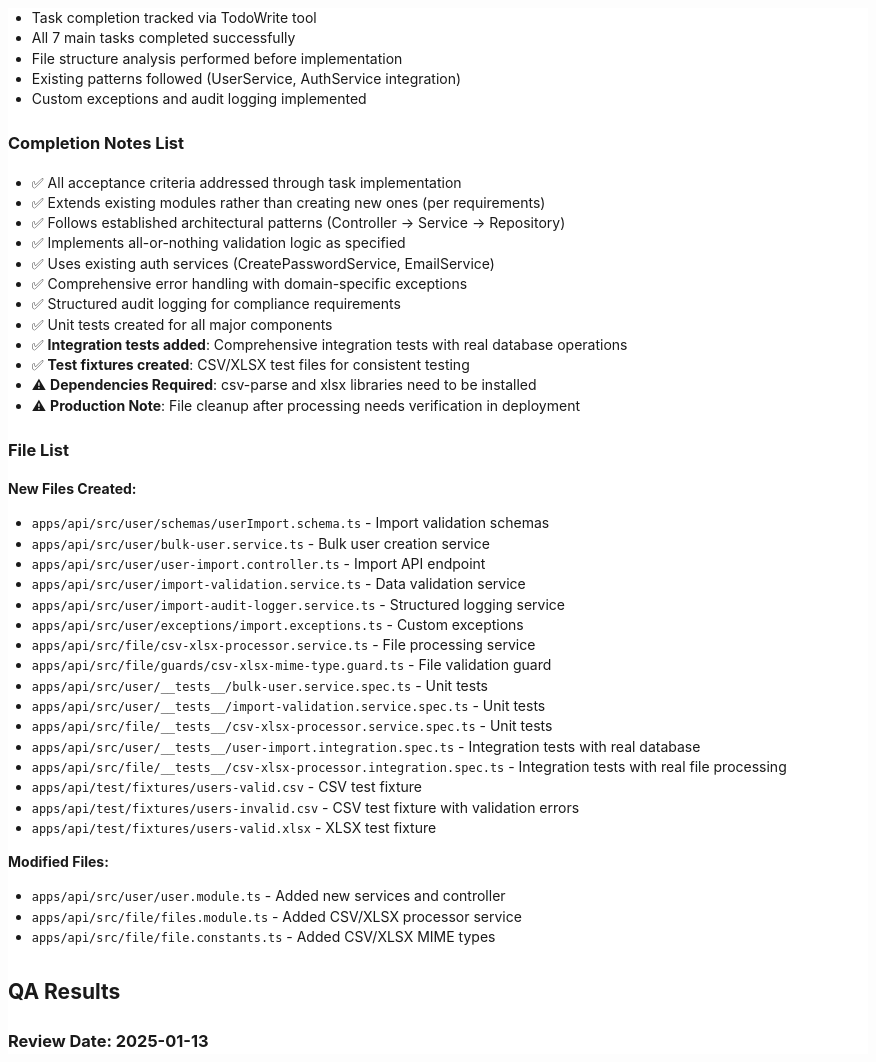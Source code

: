 - Task completion tracked via TodoWrite tool
- All 7 main tasks completed successfully
- File structure analysis performed before implementation
- Existing patterns followed (UserService, AuthService integration)
- Custom exceptions and audit logging implemented

### Completion Notes List

- ✅ All acceptance criteria addressed through task implementation
- ✅ Extends existing modules rather than creating new ones (per requirements)
- ✅ Follows established architectural patterns (Controller → Service → Repository)
- ✅ Implements all-or-nothing validation logic as specified
- ✅ Uses existing auth services (CreatePasswordService, EmailService)
- ✅ Comprehensive error handling with domain-specific exceptions
- ✅ Structured audit logging for compliance requirements
- ✅ Unit tests created for all major components
- ✅ **Integration tests added**: Comprehensive integration tests with real database operations
- ✅ **Test fixtures created**: CSV/XLSX test files for consistent testing
- ⚠️ **Dependencies Required**: csv-parse and xlsx libraries need to be installed
- ⚠️ **Production Note**: File cleanup after processing needs verification in deployment

### File List

**New Files Created:**
- `apps/api/src/user/schemas/userImport.schema.ts` - Import validation schemas
- `apps/api/src/user/bulk-user.service.ts` - Bulk user creation service
- `apps/api/src/user/user-import.controller.ts` - Import API endpoint
- `apps/api/src/user/import-validation.service.ts` - Data validation service
- `apps/api/src/user/import-audit-logger.service.ts` - Structured logging service
- `apps/api/src/user/exceptions/import.exceptions.ts` - Custom exceptions
- `apps/api/src/file/csv-xlsx-processor.service.ts` - File processing service
- `apps/api/src/file/guards/csv-xlsx-mime-type.guard.ts` - File validation guard
- `apps/api/src/user/__tests__/bulk-user.service.spec.ts` - Unit tests
- `apps/api/src/user/__tests__/import-validation.service.spec.ts` - Unit tests
- `apps/api/src/file/__tests__/csv-xlsx-processor.service.spec.ts` - Unit tests
- `apps/api/src/user/__tests__/user-import.integration.spec.ts` - Integration tests with real database
- `apps/api/src/file/__tests__/csv-xlsx-processor.integration.spec.ts` - Integration tests with real file processing
- `apps/api/test/fixtures/users-valid.csv` - CSV test fixture
- `apps/api/test/fixtures/users-invalid.csv` - CSV test fixture with validation errors
- `apps/api/test/fixtures/users-valid.xlsx` - XLSX test fixture

**Modified Files:**
- `apps/api/src/user/user.module.ts` - Added new services and controller
- `apps/api/src/file/files.module.ts` - Added CSV/XLSX processor service
- `apps/api/src/file/file.constants.ts` - Added CSV/XLSX MIME types

## QA Results

### Review Date: 2025-01-13
